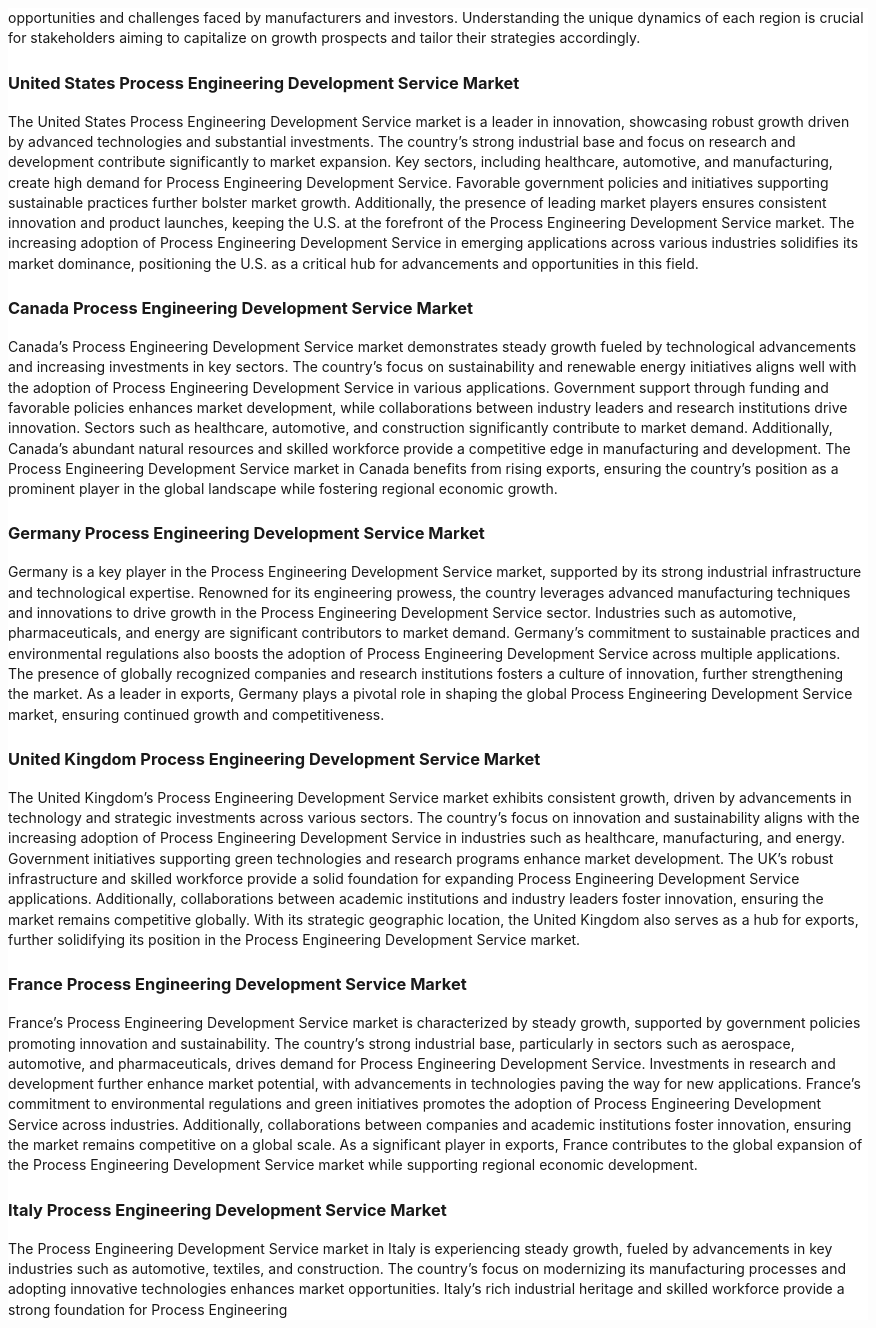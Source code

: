 opportunities and challenges faced by manufacturers and investors. Understanding the unique dynamics of each region is crucial for stakeholders aiming to capitalize on growth prospects and tailor their strategies accordingly.</p><h3>United States Process Engineering Development Service Market</h3><p>The United States Process Engineering Development Service market is a leader in innovation, showcasing robust growth driven by advanced technologies and substantial investments. The country&rsquo;s strong industrial base and focus on research and development contribute significantly to market expansion. Key sectors, including healthcare, automotive, and manufacturing, create high demand for Process Engineering Development Service. Favorable government policies and initiatives supporting sustainable practices further bolster market growth. Additionally, the presence of leading market players ensures consistent innovation and product launches, keeping the U.S. at the forefront of the Process Engineering Development Service market. The increasing adoption of Process Engineering Development Service in emerging applications across various industries solidifies its market dominance, positioning the U.S. as a critical hub for advancements and opportunities in this field.</p><h3>Canada Process Engineering Development Service Market</h3><p>Canada&rsquo;s Process Engineering Development Service market demonstrates steady growth fueled by technological advancements and increasing investments in key sectors. The country&rsquo;s focus on sustainability and renewable energy initiatives aligns well with the adoption of Process Engineering Development Service in various applications. Government support through funding and favorable policies enhances market development, while collaborations between industry leaders and research institutions drive innovation. Sectors such as healthcare, automotive, and construction significantly contribute to market demand. Additionally, Canada&rsquo;s abundant natural resources and skilled workforce provide a competitive edge in manufacturing and development. The Process Engineering Development Service market in Canada benefits from rising exports, ensuring the country&rsquo;s position as a prominent player in the global landscape while fostering regional economic growth.</p><h3>Germany Process Engineering Development Service Market</h3><p>Germany is a key player in the Process Engineering Development Service market, supported by its strong industrial infrastructure and technological expertise. Renowned for its engineering prowess, the country leverages advanced manufacturing techniques and innovations to drive growth in the Process Engineering Development Service sector. Industries such as automotive, pharmaceuticals, and energy are significant contributors to market demand. Germany&rsquo;s commitment to sustainable practices and environmental regulations also boosts the adoption of Process Engineering Development Service across multiple applications. The presence of globally recognized companies and research institutions fosters a culture of innovation, further strengthening the market. As a leader in exports, Germany plays a pivotal role in shaping the global Process Engineering Development Service market, ensuring continued growth and competitiveness.</p><h3>United Kingdom Process Engineering Development Service Market</h3><p>The United Kingdom&rsquo;s Process Engineering Development Service market exhibits consistent growth, driven by advancements in technology and strategic investments across various sectors. The country&rsquo;s focus on innovation and sustainability aligns with the increasing adoption of Process Engineering Development Service in industries such as healthcare, manufacturing, and energy. Government initiatives supporting green technologies and research programs enhance market development. The UK&rsquo;s robust infrastructure and skilled workforce provide a solid foundation for expanding Process Engineering Development Service applications. Additionally, collaborations between academic institutions and industry leaders foster innovation, ensuring the market remains competitive globally. With its strategic geographic location, the United Kingdom also serves as a hub for exports, further solidifying its position in the Process Engineering Development Service market.</p><h3>France Process Engineering Development Service Market</h3><p>France&rsquo;s Process Engineering Development Service market is characterized by steady growth, supported by government policies promoting innovation and sustainability. The country&rsquo;s strong industrial base, particularly in sectors such as aerospace, automotive, and pharmaceuticals, drives demand for Process Engineering Development Service. Investments in research and development further enhance market potential, with advancements in technologies paving the way for new applications. France&rsquo;s commitment to environmental regulations and green initiatives promotes the adoption of Process Engineering Development Service across industries. Additionally, collaborations between companies and academic institutions foster innovation, ensuring the market remains competitive on a global scale. As a significant player in exports, France contributes to the global expansion of the Process Engineering Development Service market while supporting regional economic development.</p><h3>Italy Process Engineering Development Service Market</h3><p>The Process Engineering Development Service market in Italy is experiencing steady growth, fueled by advancements in key industries such as automotive, textiles, and construction. The country&rsquo;s focus on modernizing its manufacturing processes and adopting innovative technologies enhances market opportunities. Italy&rsquo;s rich industrial heritage and skilled workforce provide a strong foundation for Process Engineering